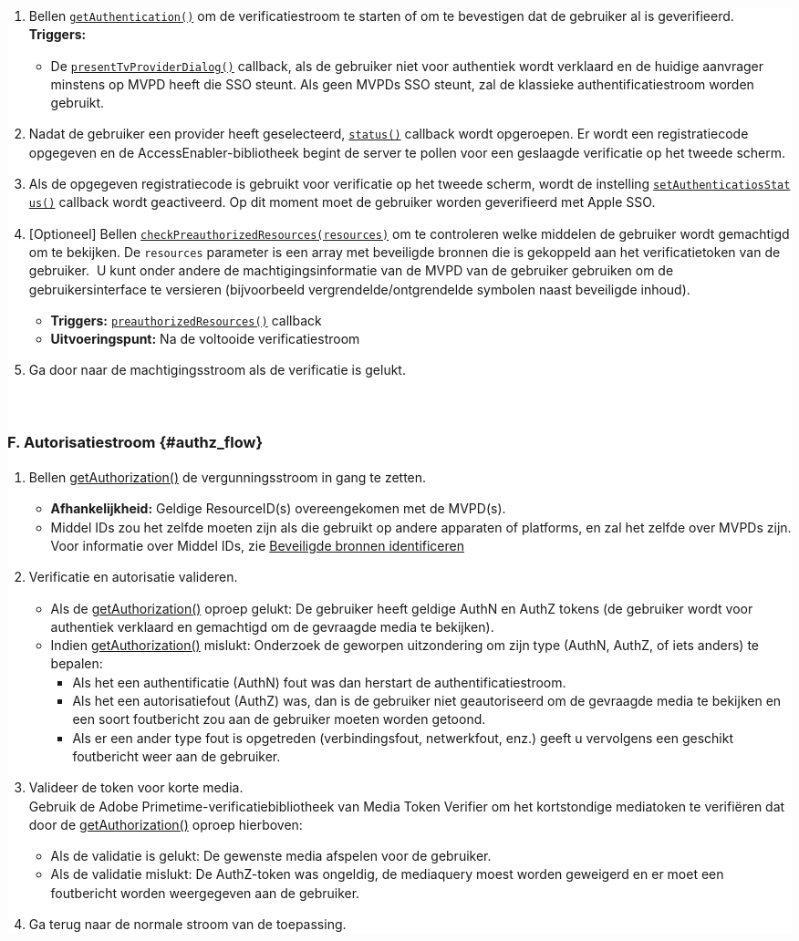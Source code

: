1. Bellen [`getAuthentication()`](#$getAuthN) om de verificatiestroom te starten of om te bevestigen dat de gebruiker al is geverifieerd. \
   **Triggers:**  
   - De [`presentTvProviderDialog()`](#presentTvDialog) callback, als de gebruiker niet voor authentiek wordt verklaard en de huidige aanvrager minstens op MVPD heeft die SSO steunt. Als geen MVPDs SSO steunt, zal de klassieke authentificatiestroom worden gebruikt.

1. Nadat de gebruiker een provider heeft geselecteerd, [`status()`](#status_callback_implementation) callback wordt opgeroepen. Er wordt een registratiecode opgegeven en de AccessEnabler-bibliotheek begint de server te pollen voor een geslaagde verificatie op het tweede scherm.

1. Als de opgegeven registratiecode is gebruikt voor verificatie op het tweede scherm, wordt de instelling [`setAuthenticatiosStatus()`](#setAuthNStatus) callback wordt geactiveerd. Op dit moment moet de gebruiker worden geverifieerd met Apple SSO.
1. [Optioneel] Bellen [`checkPreauthorizedResources(resources)`](#$checkPreauth) om te controleren welke middelen de gebruiker wordt gemachtigd om te bekijken. De `resources` parameter is een array met beveiligde bronnen die is gekoppeld aan het verificatietoken van de gebruiker.  U kunt onder andere de machtigingsinformatie van de MVPD van de gebruiker gebruiken om de gebruikersinterface te versieren (bijvoorbeeld vergrendelde/ontgrendelde symbolen naast beveiligde inhoud).
   - **Triggers:** [`preauthorizedResources()`](#preauthResources) callback
   - **Uitvoeringspunt:** Na de voltooide verificatiestroom
1. Ga door naar de machtigingsstroom als de verificatie is gelukt.

 

### F. Autorisatiestroom {#authz_flow}

1. Bellen [getAuthorization()](#$getAuthZ) de vergunningsstroom in gang te zetten.
   - **Afhankelijkheid:** Geldige ResourceID(s) overeengekomen met de MVPD(s).
   - Middel IDs zou het zelfde moeten zijn als die gebruikt op andere apparaten of platforms, en zal het zelfde over MVPDs zijn. Voor informatie over Middel IDs, zie [Beveiligde bronnen identificeren](https://tve.helpdocsonline.com/4-2-2-3)

1. Verificatie en autorisatie valideren.

   - Als de [getAuthorization()](#$getAuthZ) oproep gelukt: De gebruiker heeft geldige AuthN en AuthZ tokens (de gebruiker wordt voor authentiek verklaard en gemachtigd om de gevraagde media te bekijken).
   - Indien [getAuthorization()](#$getAuthZ) mislukt: Onderzoek de geworpen uitzondering om zijn type (AuthN, AuthZ, of iets anders) te bepalen:
      - Als het een authentificatie (AuthN) fout was dan herstart de authentificatiestroom.
      - Als het een autorisatiefout (AuthZ) was, dan is de gebruiker niet geautoriseerd om de gevraagde media te bekijken en een soort foutbericht zou aan de gebruiker moeten worden getoond.
      - Als er een ander type fout is opgetreden (verbindingsfout, netwerkfout, enz.) geeft u vervolgens een geschikt foutbericht weer aan de gebruiker.

1. Valideer de token voor korte media.\
   Gebruik de Adobe Primetime-verificatiebibliotheek van Media Token Verifier om het kortstondige mediatoken te verifiëren dat door de [getAuthorization()](#$getAuthZ) oproep hierboven:

   - Als de validatie is gelukt: De gewenste media afspelen voor de gebruiker.
   - Als de validatie mislukt: De AuthZ-token was ongeldig, de mediaquery moest worden geweigerd en er moet een foutbericht worden weergegeven aan de gebruiker.


1. Ga terug naar de normale stroom van de toepassing.
